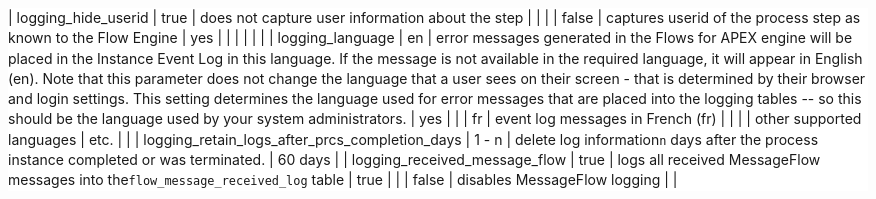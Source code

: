 | logging_hide_userid                            | true                      | does not capture user information about the step                                                                                                                                                                                                                                                                                                                                                                                                                                                                                                                                       |         |
|                                                | false                     | captures userid of the process step as known to the Flow Engine                                                                                                                                                                                                                                                                                                                                                                                                                                                                                                                        | yes     |
|                                                |                           |                                                                                                                                                                                                                                                                                                                                                                                                                                                                                                                                                                                        |         |
| logging_language                               | en                        | error messages generated in the Flows for APEX engine will be placed in the Instance Event Log in this language.  If the message is not available in the required language, it will appear in English (en).   Note that this parameter does not change the language that a user sees on their screen - that is determined by their browser and login settings.   This setting determines the language used for error messages that are placed into the logging tables -- so this should be the language used by your system administrators.                                            | yes     |
|                                                | fr                        | event log messages in French (fr)                                                                                                                                                                                                                                                                                                                                                                                                                                                                                                                                                      |         |
|                                                | other supported languages | etc.                                                                                                                                                                                                                                                                                                                                                                                                                                                                                                                                                                                   |         |
| logging_retain_logs_after_prcs_completion_days | 1 - n                     | delete log information`n` days after the process instance completed or was terminated.                                                                                                                                                                                                                                                                                                                                                                                                                                                                                                 | 60 days |
| logging_received_message_flow                  | true                      | logs all received MessageFlow messages into the`flow_message_received_log` table                                                                                                                                                                                                                                                                                                                                                                                                                                                                                                       | true    |
|                                                | false                     | disables MessageFlow logging                                                                                                                                                                                                                                                                                                                                                                                                                                                                                                                                                           |         |